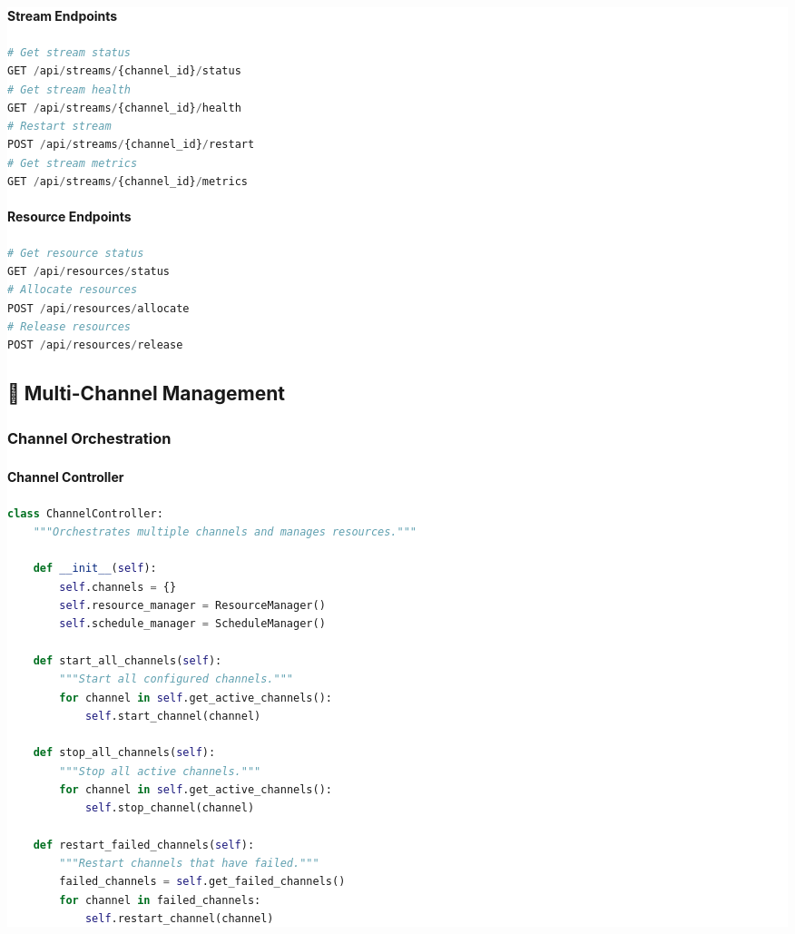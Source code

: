 #### Stream Endpoints

```python
# Get stream status
GET /api/streams/{channel_id}/status
# Get stream health
GET /api/streams/{channel_id}/health
# Restart stream
POST /api/streams/{channel_id}/restart
# Get stream metrics
GET /api/streams/{channel_id}/metrics
```

#### Resource Endpoints

```python
# Get resource status
GET /api/resources/status
# Allocate resources
POST /api/resources/allocate
# Release resources
POST /api/resources/release
```

## 📡 Multi-Channel Management

### Channel Orchestration

#### Channel Controller

```python
class ChannelController:
    """Orchestrates multiple channels and manages resources."""

    def __init__(self):
        self.channels = {}
        self.resource_manager = ResourceManager()
        self.schedule_manager = ScheduleManager()

    def start_all_channels(self):
        """Start all configured channels."""
        for channel in self.get_active_channels():
            self.start_channel(channel)

    def stop_all_channels(self):
        """Stop all active channels."""
        for channel in self.get_active_channels():
            self.stop_channel(channel)

    def restart_failed_channels(self):
        """Restart channels that have failed."""
        failed_channels = self.get_failed_channels()
        for channel in failed_channels:
            self.restart_channel(channel)
```
